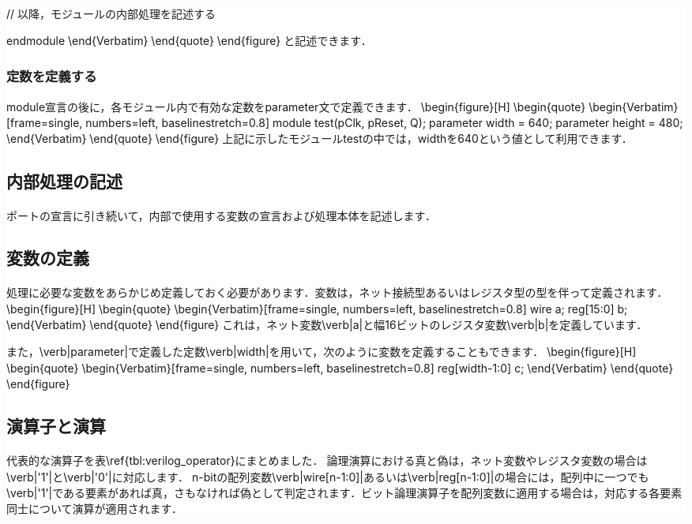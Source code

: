   // 以降，モジュールの内部処理を記述する

endmodule
\end{Verbatim}
\end{quote}
\end{figure}
と記述できます．

### 定数を定義する
module宣言の後に，各モジュール内で有効な定数をparameter文で定義できます．
\begin{figure}[H]
\begin{quote}
\begin{Verbatim}[frame=single, numbers=left, baselinestretch=0.8]
module test(pClk, pReset, Q);
parameter width  = 640;
parameter height = 480;
\end{Verbatim}
\end{quote}
\end{figure}
上記に示したモジュールtestの中では，widthを640という値として利用できます．

## 内部処理の記述
ポートの宣言に引き続いて，内部で使用する変数の宣言および処理本体を記述します．

## 変数の定義
処理に必要な変数をあらかじめ定義しておく必要があります．変数は，ネット接続型あるいはレジスタ型の型を伴って定義されます．
\begin{figure}[H]
\begin{quote}
\begin{Verbatim}[frame=single, numbers=left, baselinestretch=0.8]
wire a;
reg[15:0] b;
\end{Verbatim}
\end{quote}
\end{figure}
これは，ネット変数\verb|a|と幅16ビットのレジスタ変数\verb|b|を定義しています．

また，\verb|parameter|で定義した定数\verb|width|を用いて，次のように変数を定義することもできます．
\begin{figure}[H]
\begin{quote}
\begin{Verbatim}[frame=single, numbers=left, baselinestretch=0.8]
reg[width-1:0] c;
\end{Verbatim}
\end{quote}
\end{figure}

## 演算子と演算
代表的な演算子を表\ref{tbl:verilog_operator}にまとめました．
論理演算における真と偽は，ネット変数やレジスタ変数の場合は\verb|'1'|と\verb|'0'|に対応します．
n-bitの配列変数\verb|wire[n-1:0]|あるいは\verb|reg[n-1:0]|の場合には，配列中に一つでも\verb|'1'|である要素があれば真，さもなければ偽として判定されます．ビット論理演算子を配列変数に適用する場合は，対応する各要素同士について演算が適用されます．
